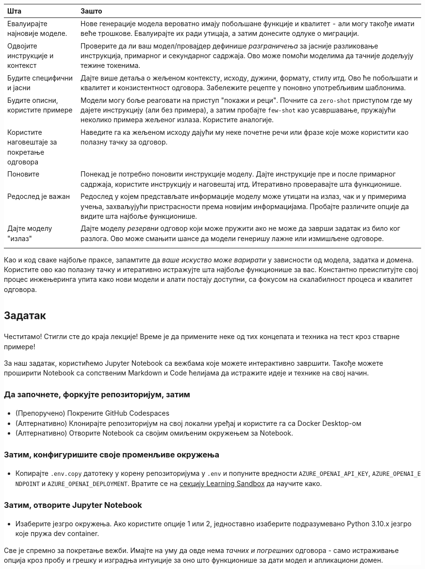 | Шта                              | Зашто                                                                                                                                                                                                                                               |
| :-------------------------------- | :------------------------------------------------------------------------------------------------------------------------------------------------------------------------------------------------------------------------------------------------ |
| Евалуирајте најновије моделе.       | Нове генерације модела вероватно имају побољшане функције и квалитет - али могу такође имати веће трошкове. Евалуирајте их ради утицаја, а затим донесите одлуке о миграцији.                                                                                |
| Одвојите инструкције и контекст   | Проверите да ли ваш модел/провајдер дефинише _разграничења_ за јасније разликовање инструкција, примарног и секундарног садржаја. Ово може помоћи моделима да тачније додељују тежине токенима.                                                         |
| Будите специфични и јасни             | Дајте више детаља о жељеном контексту, исходу, дужини, формату, стилу итд. Ово ће побољшати и квалитет и конзистентност одговора. Забележите рецепте у поновно употребљивим шаблонима.                                                          |
| Будите описни, користите примере      | Модели могу боље реаговати на приступ "покажи и реци". Почните са `zero-shot` приступом где му дајете инструкцију (али без примера), а затим пробајте `few-shot` као усавршавање, пружајући неколико примера жељеног излаза. Користите аналогије. |
| Користите наговештаје за покретање одговора | Наведите га ка жељеном исходу дајући му неке почетне речи или фразе које може користити као полазну тачку за одговор.                                                                                                               |
| Поновите                       | Понекад је потребно поновити инструкције моделу. Дајте инструкције пре и после примарног садржаја, користите инструкцију и наговештај итд. Итеративно проверавајте шта функционише.                                                         |
| Редослед је важан                     | Редослед у којем представљате информације моделу може утицати на излаз, чак и у примерима учења, захваљујући пристрасности према новијим информацијама. Пробајте различите опције да видите шта најбоље функционише.                                                               |
| Дајте моделу "излаз"           | Дајте моделу _резервни_ одговор који може пружити ако не може да заврши задатак из било ког разлога. Ово може смањити шансе да модели генеришу лажне или измишљене одговоре.                                                         |
|                                   |                                                                                                                                                                                                                                                   |

Као и код сваке најбоље праксе, запамтите да _ваше искуство може варирати_ у зависности од модела, задатка и домена. Користите ово као полазну тачку и итеративно истражујте шта најбоље функционише за вас. Константно преиспитујте свој процес инжењеринга упита како нови модели и алати постају доступни, са фокусом на скалабилност процеса и квалитет одговора.



## Задатак

Честитамо! Стигли сте до краја лекције! Време је да примените неке од тих концепата и техника на тест кроз стварне примере!

За наш задатак, користићемо Jupyter Notebook са вежбама које можете интерактивно завршити. Такође можете проширити Notebook са сопственим Markdown и Code ћелијама да истражите идеје и технике на свој начин.

### Да започнете, форкујте репозиторијум, затим

- (Препоручено) Покрените GitHub Codespaces
- (Алтернативно) Клонирајте репозиторијум на свој локални уређај и користите га са Docker Desktop-ом
- (Алтернативно) Отворите Notebook са својим омиљеним окружењем за Notebook.

### Затим, конфигуришите своје променљиве окружења

- Копирајте `.env.copy` датотеку у корену репозиторијума у `.env` и попуните вредности `AZURE_OPENAI_API_KEY`, `AZURE_OPENAI_ENDPOINT` и `AZURE_OPENAI_DEPLOYMENT`. Вратите се на [секцију Learning Sandbox](../../../04-prompt-engineering-fundamentals/04-prompt-engineering-fundamentals) да научите како.

### Затим, отворите Jupyter Notebook

- Изаберите језгро окружења. Ако користите опције 1 или 2, једноставно изаберите подразумевано Python 3.10.x језгро које пружа dev container.

Све је спремно за покретање вежби. Имајте на уму да овде нема _тачних и погрешних_ одговора - само истраживање опција кроз пробу и грешку и изградња интуиције за оно што функционише за дати модел и апликациони домен.
